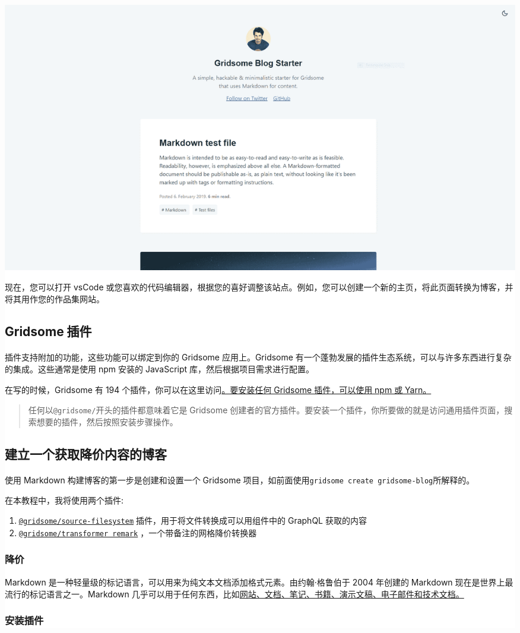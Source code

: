 ![Screenshot of a Gridsome blog starter site](img/c1161504a6f25614bc9468d8ecdbd329.png)

现在，您可以打开 vsCode 或您喜欢的代码编辑器，根据您的喜好调整该站点。例如，您可以创建一个新的主页，将此页面转换为博客，并将其用作您的作品集网站。

## Gridsome 插件

插件支持附加的功能，这些功能可以绑定到你的 Gridsome 应用上。Gridsome 有一个蓬勃发展的插件生态系统，可以与许多东西进行复杂的集成。这些通常是使用 npm 安装的 JavaScript 库，然后根据项目需求进行配置。

在写的时候，Gridsome 有 194 个插件，你可以在这里访问[。要安装任何 Gridsome 插件，可以使用 npm 或 Yarn。](https://gridsome.org/plugins/)

> 任何以`@gridsome/`开头的插件都意味着它是 Gridsome 创建者的官方插件。要安装一个插件，你所要做的就是访问通用插件页面，搜索想要的插件，然后按照安装步骤操作。

## 建立一个获取降价内容的博客

使用 Markdown 构建博客的第一步是创建和设置一个 Gridsome 项目，如前面使用`gridsome create gridsome-blog`所解释的。

在本教程中，我将使用两个插件:

1.  [`@gridsome/source-filesystem`](https://gridsome.org/plugins/@gridsome/source-filesystem) 插件，用于将文件转换成可以用组件中的 GraphQL 获取的内容
2.  [`@gridsome/transformer remark`](https://gridsome.org/plugins/@gridsome/transformer-remark) ，一个带备注的网格降价转换器

### 降价

Markdown 是一种轻量级的标记语言，可以用来为纯文本文档添加格式元素。由约翰·格鲁伯于 2004 年创建的 Markdown 现在是世界上最流行的标记语言之一。Markdown 几乎可以用于任何东西，比如[网站、文档、笔记、书籍、演示文稿、电子邮件和技术文档。](https://www.markdownguide.org/getting-started/#websites)

### 安装插件
